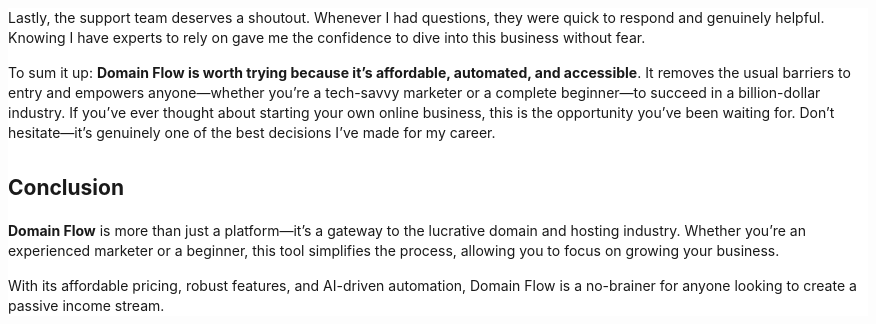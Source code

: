 

<p>Lastly, the support team deserves a shoutout. Whenever I had questions, they were quick to respond and genuinely helpful. Knowing I have experts to rely on gave me the confidence to dive into this business without fear.</p>



<p>To sum it up:&nbsp;<strong>Domain Flow is worth trying because it’s affordable, automated, and accessible</strong>. It removes the usual barriers to entry and empowers anyone—whether you’re a tech-savvy marketer or a complete beginner—to succeed in a billion-dollar industry. If you’ve ever thought about starting your own online business, this is the opportunity you’ve been waiting for. Don’t hesitate—it’s genuinely one of the best decisions I’ve made for my career.</p>



<h2 class="wp-block-heading"><strong>Conclusion</strong></h2>



<p><strong>Domain Flow</strong>&nbsp;is more than just a platform—it’s a gateway to the lucrative domain and hosting industry. Whether you’re an experienced marketer or a beginner, this tool simplifies the process, allowing you to focus on growing your business.</p>



<p>With its affordable pricing, robust features, and AI-driven automation, Domain Flow is a no-brainer for anyone looking to create a passive income stream.</p>

